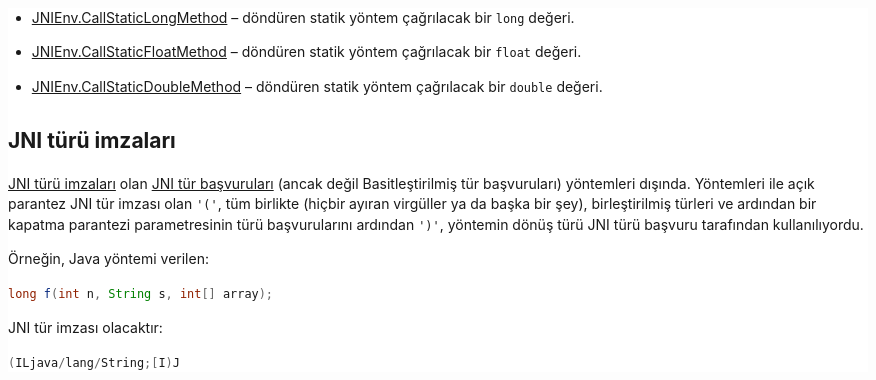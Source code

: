 -   [JNIEnv.CallStaticLongMethod](https://developer.xamarin.com/api/member/Android.Runtime.JNIEnv.CallLongMethod/) &ndash; döndüren statik yöntem çağrılacak bir `long` değeri.

-   [JNIEnv.CallStaticFloatMethod](https://developer.xamarin.com/api/member/Android.Runtime.JNIEnv.CallStaticFloatMethod/) &ndash; döndüren statik yöntem çağrılacak bir `float` değeri.

-   [JNIEnv.CallStaticDoubleMethod](https://developer.xamarin.com/api/member/Android.Runtime.JNIEnv.CallStaticDoubleMethod/) &ndash; döndüren statik yöntem çağrılacak bir `double` değeri.


 <a name="_JNI_Type_Signatures" />


## <a name="jni-type-signatures"></a>JNI türü imzaları

[JNI türü imzaları](http://docs.oracle.com/javase/1.5.0/docs/guide/jni/spec/types.html#wp16432) olan [JNI tür başvuruları](#_JNI_Type_References) (ancak değil Basitleştirilmiş tür başvuruları) yöntemleri dışında. Yöntemleri ile açık parantez JNI tür imzası olan `'('`, tüm birlikte (hiçbir ayıran virgüller ya da başka bir şey), birleştirilmiş türleri ve ardından bir kapatma parantezi parametresinin türü başvurularını ardından `')'`, yöntemin dönüş türü JNI türü başvuru tarafından kullanılıyordu.

Örneğin, Java yöntemi verilen:

```java
long f(int n, String s, int[] array);
```

JNI tür imzası olacaktır:

```csharp
(ILjava/lang/String;[I)J
```

